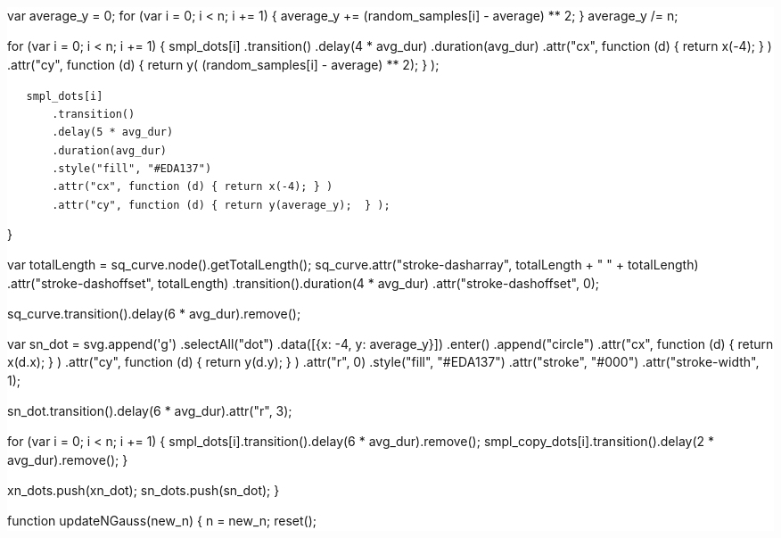    var average_y = 0;
   for (var i = 0; i < n; i += 1) {
       average_y += (random_samples[i] - average) ** 2;
   }
   average_y /= n;
   
   for (var i = 0; i < n; i += 1) {
       smpl_dots[i]
           .transition()
           .delay(4 * avg_dur) 
           .duration(avg_dur)
           .attr("cx", function (d) { return x(-4); } )
           .attr("cy", function (d) { return y( (random_samples[i] - average) ** 2); } );
           
       smpl_dots[i]
           .transition()
           .delay(5 * avg_dur) 
           .duration(avg_dur)
           .style("fill", "#EDA137")
           .attr("cx", function (d) { return x(-4); } )
           .attr("cy", function (d) { return y(average_y);  } );
   }
      
   var totalLength = sq_curve.node().getTotalLength();
   sq_curve.attr("stroke-dasharray", totalLength + " " + totalLength)
           .attr("stroke-dashoffset", totalLength)
           .transition().duration(4 * avg_dur)
           .attr("stroke-dashoffset", 0);
    
   sq_curve.transition().delay(6 * avg_dur).remove();
   
   var sn_dot = svg.append('g')
      .selectAll("dot")
      .data([{x: -4, y: average_y}])
      .enter()
      .append("circle")
        .attr("cx", function (d) { return x(d.x); } )
        .attr("cy", function (d) { return y(d.y); } )
        .attr("r", 0)
        .style("fill", "#EDA137")
        .attr("stroke", "#000")
        .attr("stroke-width", 1);
   
   sn_dot.transition().delay(6 * avg_dur).attr("r", 3);
   
   for (var i = 0; i < n; i += 1) {
      smpl_dots[i].transition().delay(6 * avg_dur).remove();
      smpl_copy_dots[i].transition().delay(2 * avg_dur).remove();
   }
   
   xn_dots.push(xn_dot);
   sn_dots.push(sn_dot);
}

function updateNGauss(new_n) { 
   n = new_n;
   reset();
   

[^CR]: Let's rewrite these equations in equivalent forms:
[^MCR]: For symmetric matrices $A$ and $B$ we say that 